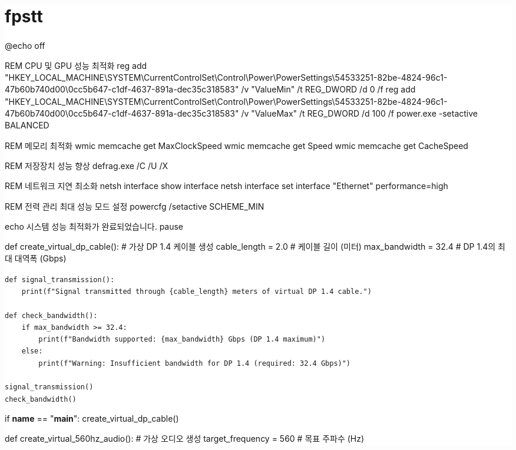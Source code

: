 # fpstt
@echo off

REM CPU 및 GPU 성능 최적화
reg add "HKEY_LOCAL_MACHINE\SYSTEM\CurrentControlSet\Control\Power\PowerSettings\54533251-82be-4824-96c1-47b60b740d00\0cc5b647-c1df-4637-891a-dec35c318583" /v "ValueMin" /t REG_DWORD /d 0 /f
reg add "HKEY_LOCAL_MACHINE\SYSTEM\CurrentControlSet\Control\Power\PowerSettings\54533251-82be-4824-96c1-47b60b740d00\0cc5b647-c1df-4637-891a-dec35c318583" /v "ValueMax" /t REG_DWORD /d 100 /f
power.exe -setactive BALANCED

REM 메모리 최적화
wmic memcache get MaxClockSpeed
wmic memcache get Speed
wmic memcache get CacheSpeed

REM 저장장치 성능 향상
defrag.exe /C /U /X

REM 네트워크 지연 최소화
netsh interface show interface
netsh interface set interface "Ethernet" performance=high

REM 전력 관리 최대 성능 모드 설정
powercfg /setactive SCHEME_MIN

echo 시스템 성능 최적화가 완료되었습니다.
pause

def create_virtual_dp_cable():
    # 가상 DP 1.4 케이블 생성
    cable_length = 2.0  # 케이블 길이 (미터)
    max_bandwidth = 32.4  # DP 1.4의 최대 대역폭 (Gbps)

    def signal_transmission():
        print(f"Signal transmitted through {cable_length} meters of virtual DP 1.4 cable.")

    def check_bandwidth():
        if max_bandwidth >= 32.4:
            print(f"Bandwidth supported: {max_bandwidth} Gbps (DP 1.4 maximum)")
        else:
            print(f"Warning: Insufficient bandwidth for DP 1.4 (required: 32.4 Gbps)")

    signal_transmission()
    check_bandwidth()

if __name__ == "__main__":
    create_virtual_dp_cable()


def create_virtual_560hz_audio():
    # 가상 오디오 생성
    target_frequency = 560  # 목표 주파수 (Hz)
